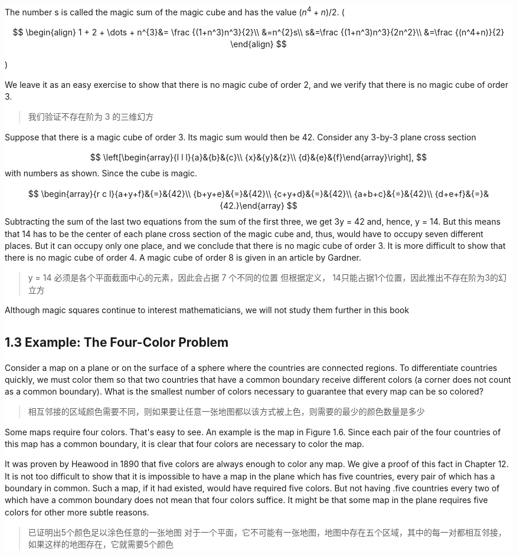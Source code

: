The number s is called the magic sum of the magic cube and has the value $(n^{4}+ n) / 2$. 
(

$$
\begin{align}
1 + 2 + \dots + n^{3}&= \frac {(1+n^3)n^3}{2}\\
&=n^{2}s\\
s&=\frac {(1+n^3)n^3}{2n^2}\\
&=\frac {(n^4+n)}{2}
\end{align}
$$

)


We leave it as an easy exercise to show that there is no magic cube of order 2, and we verify that there is no magic cube of order 3.
> 我们验证不存在阶为 3 的三维幻方

Suppose that there is a magic cube of order 3. Its magic sum would then be 42. Consider any 3-by-3 plane cross section

$$
\left[\begin{array}{l l l}{a}&{b}&{c}\\ {x}&{y}&{z}\\ {d}&{e}&{f}\end{array}\right],
$$ 
with numbers as shown. Since the cube is magic. 

$$
\begin{array}{r c l}{a+y+f}&{=}&{42}\\ {b+y+e}&{=}&{42}\\ {c+y+d}&{=}&{42}\\ {a+b+c}&{=}&{42}\\ {d+e+f}&{=}&{42.}\end{array}
$$ 
Subtracting the sum of the last two equations from the sum of the first three, we get 3y = 42 and, hence, y = 14. But this means that 14 has to be the center of each plane cross section of the magic cube and, thus, would have to occupy seven different places. But it can occupy only one place, and we conclude that there is no magic cube of order 3. It is more difficult to show that there is no magic cube of order 4. A magic cube of order 8 is given in an article by Gardner.
> y = 14 必须是各个平面截面中心的元素，因此会占据 7 个不同的位置
> 但根据定义， 14只能占据1个位置，因此推出不存在阶为3的幻立方

Although magic squares continue to interest mathematicians, we will not study them further in this book
## 1.3 Example: The Four-Color Problem 
Consider a map on a plane or on the surface of a sphere where the countries are connected regions. To differentiate countries quickly, we must color them so that two countries that have a common boundary receive different colors (a corner does not count as a common boundary). What is the smallest number of colors necessary to guarantee that every map can be so colored? 
> 相互邻接的区域颜色需要不同，则如果要让任意一张地图都以该方式被上色，则需要的最少的颜色数量是多少

Some maps require four colors. That's easy to see. An example is the map in Figure 1.6. Since each pair of the four countries of this map has a common boundary, it is clear that four colors are necessary to color the map. 

It was proven by Heawood in 1890 that five colors are always enough to color any map. We give a proof of this fact in Chapter 12. It is not too difficult to show that it is impossible to have a map in the plane which has five countries, every pair of which has a boundary in common. Such a map, if it had existed, would have required five colors. But not having .five countries every two of which have a common boundary does not mean that four colors suffice. It might be that some map in the plane requires five colors for other more subtle reasons.
> 已证明出5个颜色足以涂色任意的一张地图
> 对于一个平面，它不可能有一张地图，地图中存在五个区域，其中的每一对都相互邻接，如果这样的地图存在，它就需要5个颜色
